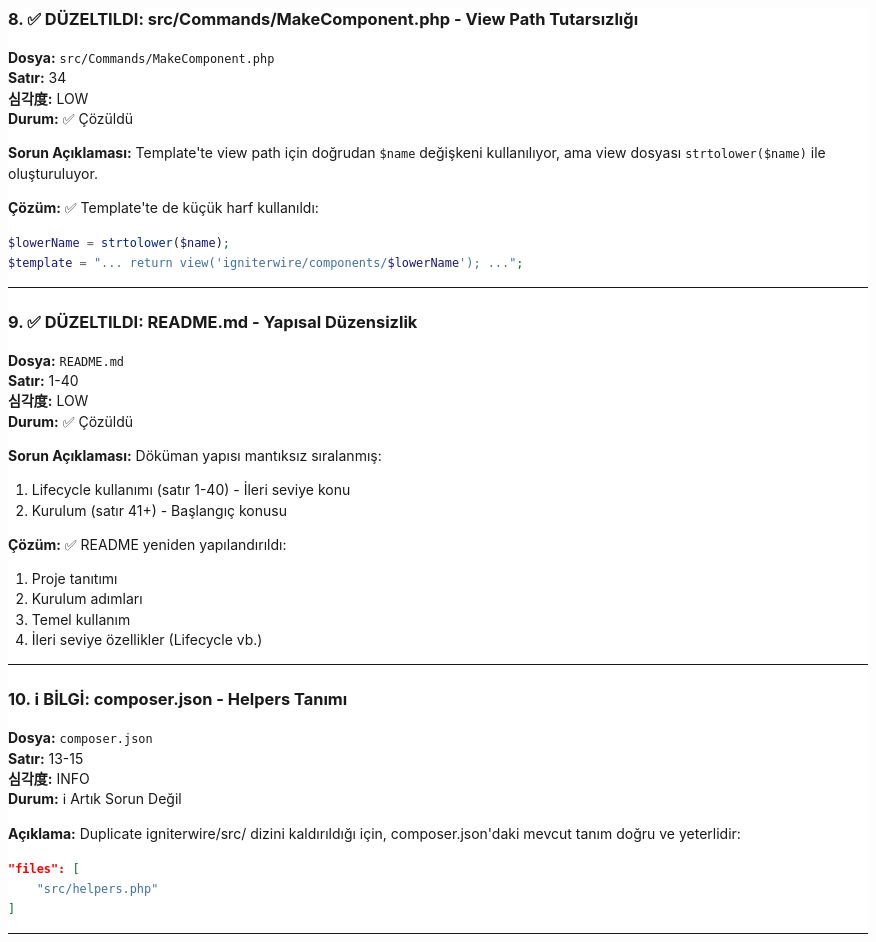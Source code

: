 ### 8. ✅ DÜZELTILDI: src/Commands/MakeComponent.php - View Path Tutarsızlığı
**Dosya:** `src/Commands/MakeComponent.php`  
**Satır:** 34  
**심각度:** LOW  
**Durum:** ✅ Çözüldü

**Sorun Açıklaması:**
Template'te view path için doğrudan `$name` değişkeni kullanılıyor, ama view dosyası `strtolower($name)` ile oluşturuluyor.

**Çözüm:**
✅ Template'te de küçük harf kullanıldı:
```php
$lowerName = strtolower($name);
$template = "... return view('igniterwire/components/$lowerName'); ...";
```

---

### 9. ✅ DÜZELTILDI: README.md - Yapısal Düzensizlik
**Dosya:** `README.md`  
**Satır:** 1-40  
**심각度:** LOW  
**Durum:** ✅ Çözüldü

**Sorun Açıklaması:**
Döküman yapısı mantıksız sıralanmış:
1. Lifecycle kullanımı (satır 1-40) - İleri seviye konu
2. Kurulum (satır 41+) - Başlangıç konusu

**Çözüm:**
✅ README yeniden yapılandırıldı:
1. Proje tanıtımı
2. Kurulum adımları
3. Temel kullanım
4. İleri seviye özellikler (Lifecycle vb.)

---

### 10. ℹ️ BİLGİ: composer.json - Helpers Tanımı
**Dosya:** `composer.json`  
**Satır:** 13-15  
**심각度:** INFO  
**Durum:** ℹ️ Artık Sorun Değil

**Açıklama:**
Duplicate igniterwire/src/ dizini kaldırıldığı için, composer.json'daki mevcut tanım doğru ve yeterlidir:
```json
"files": [
    "src/helpers.php"
]
```

---